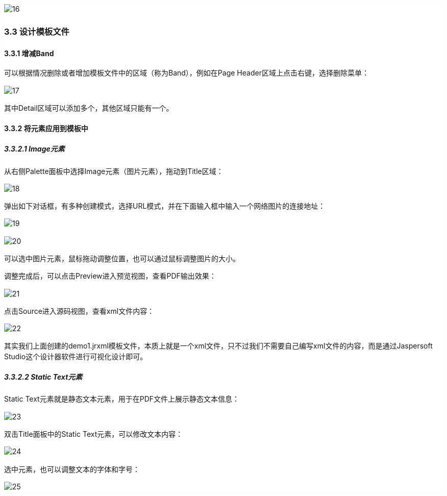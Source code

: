 ![16](https://s2.loli.net/2021/12/22/xKdiZcoJaSB4H8t.png)

### 3.3 设计模板文件

#### 3.3.1 增减Band

可以根据情况删除或者增加模板文件中的区域（称为Band），例如在Page Header区域上点击右键，选择删除菜单：

![17](https://s2.loli.net/2021/12/22/OyjkT4lgX5NLH1n.png)



其中Detail区域可以添加多个，其他区域只能有一个。

#### 3.3.2 将元素应用到模板中

##### 3.3.2.1 Image元素

从右侧Palette面板中选择Image元素（图片元素），拖动到Title区域：

![18](https://s2.loli.net/2021/12/22/iswqkTcQWU74JKO.png)



弹出如下对话框，有多种创建模式，选择URL模式，并在下面输入框中输入一个网络图片的连接地址：

![19](https://s2.loli.net/2021/12/22/29F78R6ifkKUhwT.png)



![20](https://s2.loli.net/2021/12/22/aqSVdEb2ZQoNi7F.png)

可以选中图片元素，鼠标拖动调整位置，也可以通过鼠标调整图片的大小。

调整完成后，可以点击Preview进入预览视图，查看PDF输出效果：

![21](https://s2.loli.net/2021/12/23/gVEzFDLBPAsrJCG.png)

点击Source进入源码视图，查看xml文件内容：

![22](https://s2.loli.net/2021/12/23/vL5eC3jtUfA18W2.png)

其实我们上面创建的demo1.jrxml模板文件，本质上就是一个xml文件，只不过我们不需要自己编写xml文件的内容，而是通过Jaspersoft Studio这个设计器软件进行可视化设计即可。

##### 3.3.2.2 Static Text元素

Static Text元素就是静态文本元素，用于在PDF文件上展示静态文本信息：

![23](https://s2.loli.net/2021/12/23/3ucB87jA6DMerzw.png)

双击Title面板中的Static Text元素，可以修改文本内容：

![24](https://s2.loli.net/2021/12/23/D1d6oVOSgLctGJM.png)

选中元素，也可以调整文本的字体和字号：

![25](https://s2.loli.net/2021/12/23/Iz9rxHcGiABknyK.png)
